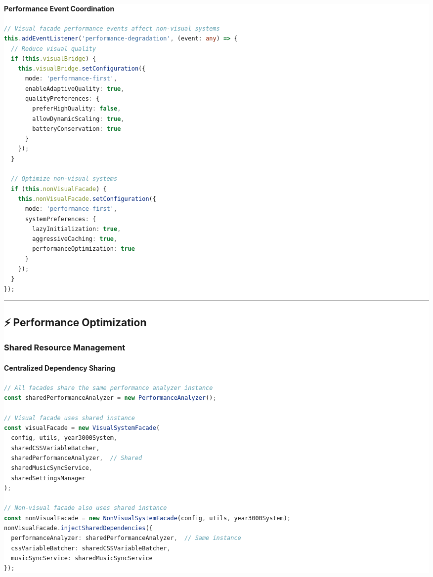 #### Performance Event Coordination
```typescript
// Visual facade performance events affect non-visual systems
this.addEventListener('performance-degradation', (event: any) => {
  // Reduce visual quality
  if (this.visualBridge) {
    this.visualBridge.setConfiguration({
      mode: 'performance-first',
      enableAdaptiveQuality: true,
      qualityPreferences: {
        preferHighQuality: false,
        allowDynamicScaling: true,
        batteryConservation: true
      }
    });
  }
  
  // Optimize non-visual systems
  if (this.nonVisualFacade) {
    this.nonVisualFacade.setConfiguration({
      mode: 'performance-first',
      systemPreferences: {
        lazyInitialization: true,
        aggressiveCaching: true,
        performanceOptimization: true
      }
    });
  }
});
```

---

## ⚡ Performance Optimization

### Shared Resource Management

#### Centralized Dependency Sharing
```typescript
// All facades share the same performance analyzer instance
const sharedPerformanceAnalyzer = new PerformanceAnalyzer();

// Visual facade uses shared instance
const visualFacade = new VisualSystemFacade(
  config, utils, year3000System,
  sharedCSSVariableBatcher,
  sharedPerformanceAnalyzer,  // Shared
  sharedMusicSyncService,
  sharedSettingsManager
);

// Non-visual facade also uses shared instance
const nonVisualFacade = new NonVisualSystemFacade(config, utils, year3000System);
nonVisualFacade.injectSharedDependencies({
  performanceAnalyzer: sharedPerformanceAnalyzer,  // Same instance
  cssVariableBatcher: sharedCSSVariableBatcher,
  musicSyncService: sharedMusicSyncService
});
```
